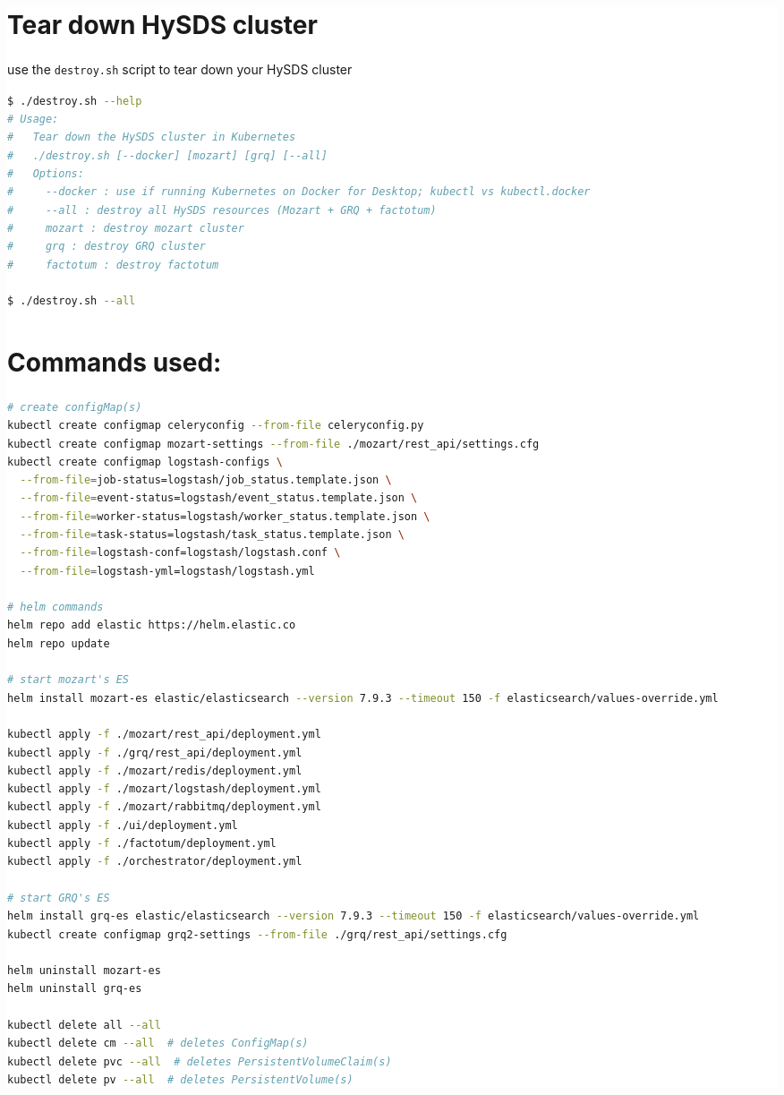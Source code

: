# Tear down HySDS cluster

use the `destroy.sh` script to tear down your HySDS cluster

```bash
$ ./destroy.sh --help
# Usage:
#   Tear down the HySDS cluster in Kubernetes
#   ./destroy.sh [--docker] [mozart] [grq] [--all]
#   Options:
#     --docker : use if running Kubernetes on Docker for Desktop; kubectl vs kubectl.docker
#     --all : destroy all HySDS resources (Mozart + GRQ + factotum)
#     mozart : destroy mozart cluster
#     grq : destroy GRQ cluster
#     factotum : destroy factotum

$ ./destroy.sh --all
```

# Commands used:

```bash
# create configMap(s)
kubectl create configmap celeryconfig --from-file celeryconfig.py
kubectl create configmap mozart-settings --from-file ./mozart/rest_api/settings.cfg
kubectl create configmap logstash-configs \
  --from-file=job-status=logstash/job_status.template.json \
  --from-file=event-status=logstash/event_status.template.json \
  --from-file=worker-status=logstash/worker_status.template.json \
  --from-file=task-status=logstash/task_status.template.json \
  --from-file=logstash-conf=logstash/logstash.conf \
  --from-file=logstash-yml=logstash/logstash.yml

# helm commands
helm repo add elastic https://helm.elastic.co
helm repo update

# start mozart's ES
helm install mozart-es elastic/elasticsearch --version 7.9.3 --timeout 150 -f elasticsearch/values-override.yml

kubectl apply -f ./mozart/rest_api/deployment.yml
kubectl apply -f ./grq/rest_api/deployment.yml
kubectl apply -f ./mozart/redis/deployment.yml
kubectl apply -f ./mozart/logstash/deployment.yml
kubectl apply -f ./mozart/rabbitmq/deployment.yml
kubectl apply -f ./ui/deployment.yml
kubectl apply -f ./factotum/deployment.yml
kubectl apply -f ./orchestrator/deployment.yml

# start GRQ's ES
helm install grq-es elastic/elasticsearch --version 7.9.3 --timeout 150 -f elasticsearch/values-override.yml
kubectl create configmap grq2-settings --from-file ./grq/rest_api/settings.cfg

helm uninstall mozart-es
helm uninstall grq-es

kubectl delete all --all
kubectl delete cm --all  # deletes ConfigMap(s)
kubectl delete pvc --all  # deletes PersistentVolumeClaim(s)
kubectl delete pv --all  # deletes PersistentVolume(s)
```